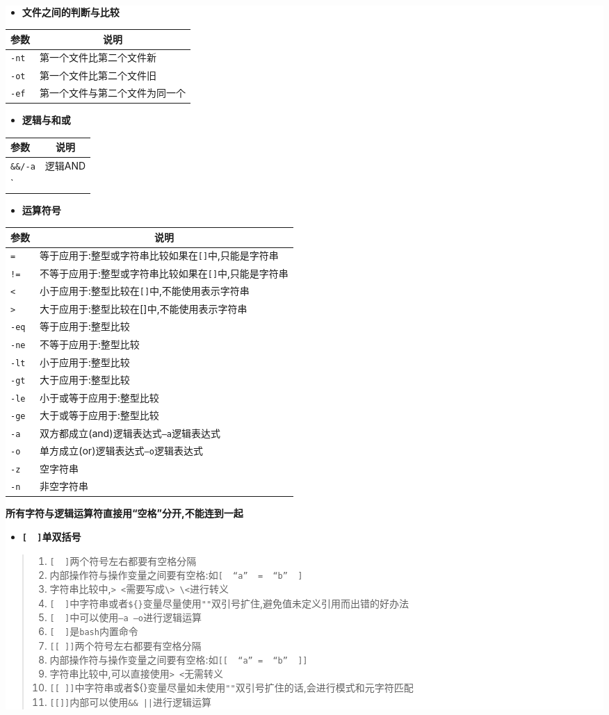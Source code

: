 * **文件之间的判断与比较**

| 参数 | 说明 |
| :--- | --- |
| `-nt` | 第一个文件比第二个文件新 |
| `-ot` | 第一个文件比第二个文件旧 |
| `-ef` | 第一个文件与第二个文件为同一个 |

* **逻辑与和或**

| 参数 | 说明 |
| :--- | --- |
| `&&/-a` | 逻辑AND |
| `||/-o` | 逻辑OR |

* **运算符号**

| 参数 | 说明 |
| :--- | --- |
| `=` | 等于应用于:整型或字符串比较如果在`[]`中,只能是字符串 |
| `!=` | 不等于应用于:整型或字符串比较如果在`[]`中,只能是字符串
| `<` | 小于应用于:整型比较在`[]`中,不能使用表示字符串
| `>` | 大于应用于:整型比较在[]中,不能使用表示字符串
| `-eq` | 等于应用于:整型比较 |
| `-ne` | 不等于应用于:整型比较 |
| `-lt` | 小于应用于:整型比较 |
| `-gt` | 大于应用于:整型比较 |
| `-le` | 小于或等于应用于:整型比较 |
| `-ge` | 大于或等于应用于:整型比较 |
| `-a` | 双方都成立(and)逻辑表达式`–a`逻辑表达式 |
| `-o` | 单方成立(or)逻辑表达式`–o`逻辑表达式 |
| `-z` | 空字符串 |
| `-n` | 非空字符串 |

**所有字符与逻辑运算符直接用“空格”分开,不能连到一起**

* **`[  ]`单双括号**


> 1. `[  ]`两个符号左右都要有空格分隔
> 2. 内部操作符与操作变量之间要有空格:如`[  “a”  =  “b”  ]`
> 3. 字符串比较中,`> <`需要写成`\> \<`进行转义
> 4. `[  ]`中字符串或者`${}`变量尽量使用`""`双引号扩住,避免值未定义引用而出错的好办法
> 5. `[  ]`中可以使用`–a –o`进行逻辑运算
> 6. `[  ]`是`bash`内置命令
> 7. `[[ ]]`两个符号左右都要有空格分隔
> 8. 内部操作符与操作变量之间要有空格:如`[[  “a” =  “b”  ]]`
> 9. 字符串比较中,可以直接使用`> <`无需转义
> 10. `[[ ]]`中字符串或者${}变量尽量如未使用`""`双引号扩住的话,会进行模式和元字符匹配
> 11. `[[]]`内部可以使用`&& ||`进行逻辑运算
